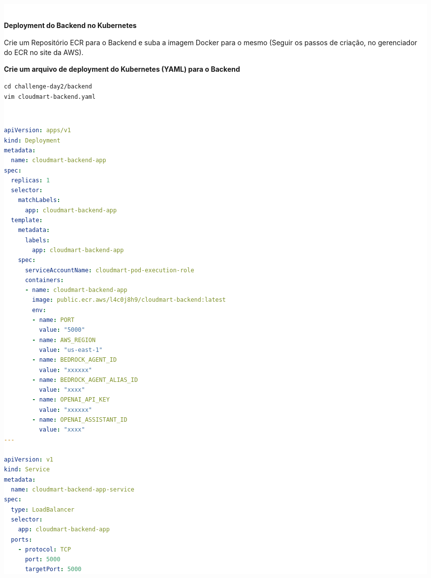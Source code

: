 &nbsp;

**Deployment do Backend no Kubernetes**

Crie um Repositório ECR para o Backend e suba a imagem Docker para o mesmo (Seguir os passos de criação, no gerenciador do ECR no site da AWS).

**Crie um arquivo de deployment do Kubernetes (YAML) para o Backend**

`cd challenge-day2/backend`  
`vim cloudmart-backend.yaml`

&nbsp;

```YAML
apiVersion: apps/v1
kind: Deployment
metadata:
  name: cloudmart-backend-app
spec:
  replicas: 1
  selector:
    matchLabels:
      app: cloudmart-backend-app
  template:
    metadata:
      labels:
        app: cloudmart-backend-app
    spec:
      serviceAccountName: cloudmart-pod-execution-role
      containers:
      - name: cloudmart-backend-app
        image: public.ecr.aws/l4c0j8h9/cloudmart-backend:latest
        env:
        - name: PORT
          value: "5000"
        - name: AWS_REGION
          value: "us-east-1"
        - name: BEDROCK_AGENT_ID
          value: "xxxxxx"
        - name: BEDROCK_AGENT_ALIAS_ID
          value: "xxxx"
        - name: OPENAI_API_KEY
          value: "xxxxxx"
        - name: OPENAI_ASSISTANT_ID
          value: "xxxx"
---

apiVersion: v1
kind: Service
metadata:
  name: cloudmart-backend-app-service
spec:
  type: LoadBalancer
  selector:
    app: cloudmart-backend-app
  ports:
    - protocol: TCP
      port: 5000
      targetPort: 5000
```
